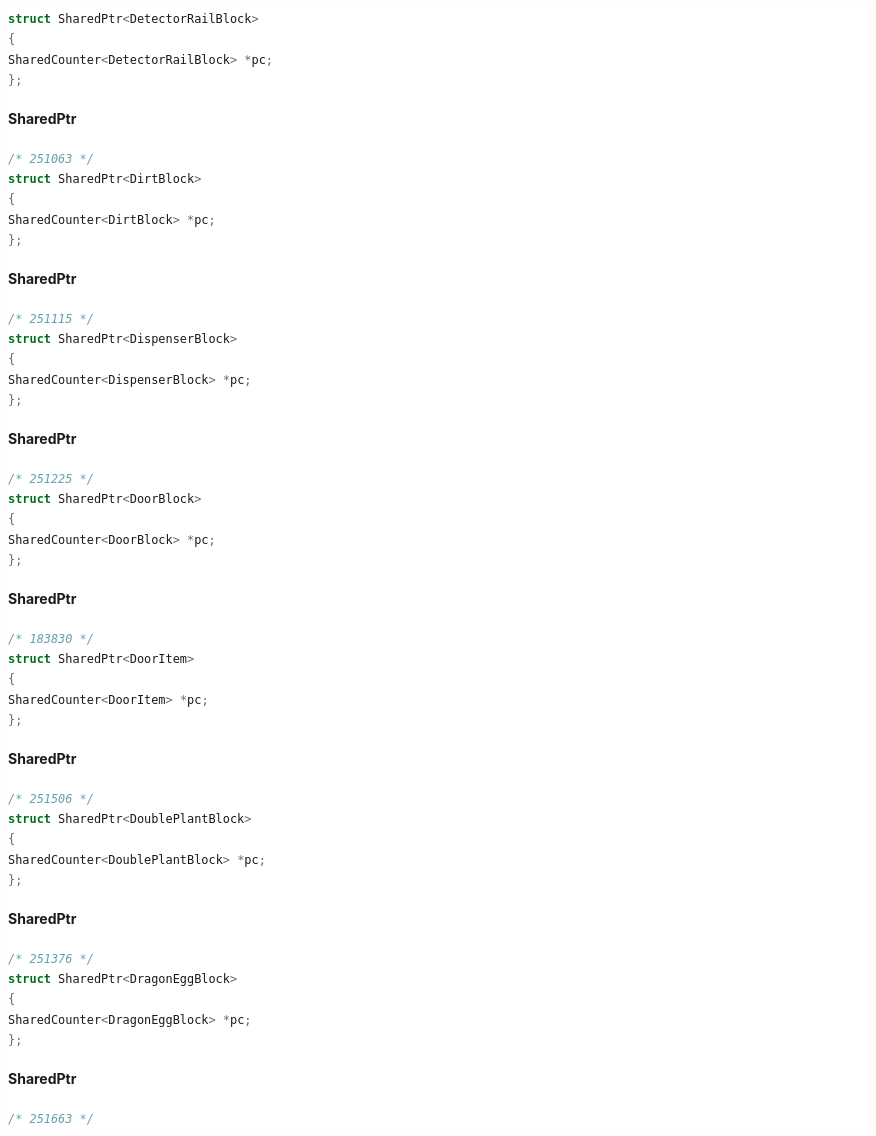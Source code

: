 ```cpp
struct SharedPtr<DetectorRailBlock>
{
SharedCounter<DetectorRailBlock> *pc;
};

```
#### SharedPtr<DirtBlock>
```cpp
/* 251063 */
struct SharedPtr<DirtBlock>
{
SharedCounter<DirtBlock> *pc;
};

```
#### SharedPtr<DispenserBlock>
```cpp
/* 251115 */
struct SharedPtr<DispenserBlock>
{
SharedCounter<DispenserBlock> *pc;
};

```
#### SharedPtr<DoorBlock>
```cpp
/* 251225 */
struct SharedPtr<DoorBlock>
{
SharedCounter<DoorBlock> *pc;
};

```
#### SharedPtr<DoorItem>
```cpp
/* 183830 */
struct SharedPtr<DoorItem>
{
SharedCounter<DoorItem> *pc;
};

```
#### SharedPtr<DoublePlantBlock>
```cpp
/* 251506 */
struct SharedPtr<DoublePlantBlock>
{
SharedCounter<DoublePlantBlock> *pc;
};

```
#### SharedPtr<DragonEggBlock>
```cpp
/* 251376 */
struct SharedPtr<DragonEggBlock>
{
SharedCounter<DragonEggBlock> *pc;
};

```
#### SharedPtr<DriedKelpBlock>
```cpp
/* 251663 */
```
